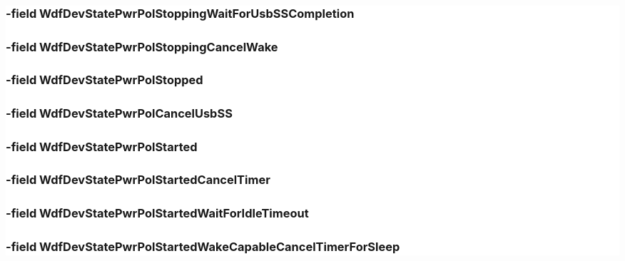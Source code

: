 <dd></dd>

### -field <a id="WdfDevStatePwrPolStoppingWaitForUsbSSCompletion"></a><a id="wdfdevstatepwrpolstoppingwaitforusbsscompletion"></a><a id="WDFDEVSTATEPWRPOLSTOPPINGWAITFORUSBSSCOMPLETION"></a><b>WdfDevStatePwrPolStoppingWaitForUsbSSCompletion</b>

<dd></dd>

### -field <a id="WdfDevStatePwrPolStoppingCancelWake"></a><a id="wdfdevstatepwrpolstoppingcancelwake"></a><a id="WDFDEVSTATEPWRPOLSTOPPINGCANCELWAKE"></a><b>WdfDevStatePwrPolStoppingCancelWake</b>

<dd></dd>

### -field <a id="WdfDevStatePwrPolStopped"></a><a id="wdfdevstatepwrpolstopped"></a><a id="WDFDEVSTATEPWRPOLSTOPPED"></a><b>WdfDevStatePwrPolStopped</b>

<dd></dd>

### -field <a id="WdfDevStatePwrPolCancelUsbSS"></a><a id="wdfdevstatepwrpolcancelusbss"></a><a id="WDFDEVSTATEPWRPOLCANCELUSBSS"></a><b>WdfDevStatePwrPolCancelUsbSS</b>

<dd></dd>

### -field <a id="WdfDevStatePwrPolStarted"></a><a id="wdfdevstatepwrpolstarted"></a><a id="WDFDEVSTATEPWRPOLSTARTED"></a><b>WdfDevStatePwrPolStarted</b>

<dd></dd>

### -field <a id="WdfDevStatePwrPolStartedCancelTimer"></a><a id="wdfdevstatepwrpolstartedcanceltimer"></a><a id="WDFDEVSTATEPWRPOLSTARTEDCANCELTIMER"></a><b>WdfDevStatePwrPolStartedCancelTimer</b>

<dd></dd>

### -field <a id="WdfDevStatePwrPolStartedWaitForIdleTimeout"></a><a id="wdfdevstatepwrpolstartedwaitforidletimeout"></a><a id="WDFDEVSTATEPWRPOLSTARTEDWAITFORIDLETIMEOUT"></a><b>WdfDevStatePwrPolStartedWaitForIdleTimeout</b>

<dd></dd>

### -field <a id="WdfDevStatePwrPolStartedWakeCapableCancelTimerForSleep"></a><a id="wdfdevstatepwrpolstartedwakecapablecanceltimerforsleep"></a><a id="WDFDEVSTATEPWRPOLSTARTEDWAKECAPABLECANCELTIMERFORSLEEP"></a><b>WdfDevStatePwrPolStartedWakeCapableCancelTimerForSleep</b>
